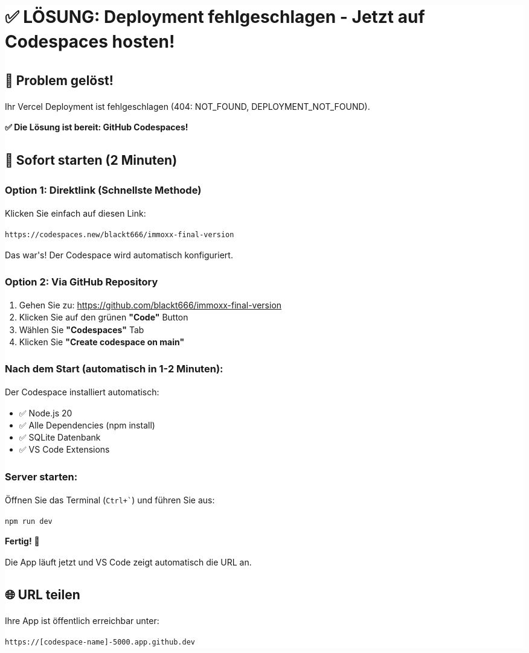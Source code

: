 # ✅ LÖSUNG: Deployment fehlgeschlagen - Jetzt auf Codespaces hosten!

## 🎯 Problem gelöst!

Ihr Vercel Deployment ist fehlgeschlagen (404: NOT_FOUND, DEPLOYMENT_NOT_FOUND).

**✅ Die Lösung ist bereit: GitHub Codespaces!**

## 🚀 Sofort starten (2 Minuten)

### Option 1: Direktlink (Schnellste Methode)

Klicken Sie einfach auf diesen Link:

```
https://codespaces.new/blackt666/immoxx-final-version
```

Das war's! Der Codespace wird automatisch konfiguriert.

### Option 2: Via GitHub Repository

1. Gehen Sie zu: https://github.com/blackt666/immoxx-final-version
2. Klicken Sie auf den grünen **"Code"** Button
3. Wählen Sie **"Codespaces"** Tab
4. Klicken Sie **"Create codespace on main"**

### Nach dem Start (automatisch in 1-2 Minuten):

Der Codespace installiert automatisch:
- ✅ Node.js 20
- ✅ Alle Dependencies (npm install)
- ✅ SQLite Datenbank
- ✅ VS Code Extensions

### Server starten:

Öffnen Sie das Terminal (`` Ctrl+` ``) und führen Sie aus:

```bash
npm run dev
```

**Fertig!** 🎉

Die App läuft jetzt und VS Code zeigt automatisch die URL an.

## 🌐 URL teilen

Ihre App ist öffentlich erreichbar unter:

```
https://[codespace-name]-5000.app.github.dev
```
